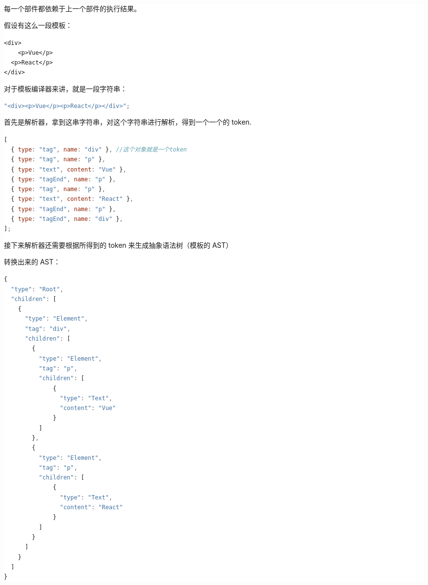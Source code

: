 每一个部件都依赖于上一个部件的执行结果。

假设有这么一段模板：

```vue
<div>
	<p>Vue</p>
  <p>React</p>
</div>
```

对于模板编译器来讲，就是一段字符串：

```js
"<div><p>Vue</p><p>React</p></div>";
```

首先是解析器，拿到这串字符串，对这个字符串进行解析，得到一个一个的 token.

```js
[
  { type: "tag", name: "div" }, //这个对象就是一个token
  { type: "tag", name: "p" },
  { type: "text", content: "Vue" },
  { type: "tagEnd", name: "p" },
  { type: "tag", name: "p" },
  { type: "text", content: "React" },
  { type: "tagEnd", name: "p" },
  { type: "tagEnd", name: "div" },
];
```

接下来解析器还需要根据所得到的 token 来生成抽象语法树（模板的 AST）

转换出来的 AST：

```js
{
  "type": "Root",
  "children": [
    {
      "type": "Element",
      "tag": "div",
      "children": [
        {
          "type": "Element",
          "tag": "p",
          "children": [
              {
                "type": "Text",
                "content": "Vue"
              }
          ]
        },
        {
          "type": "Element",
          "tag": "p",
          "children": [
              {
                "type": "Text",
                "content": "React"
              }
          ]
        }
      ]
    }
  ]
}
```
